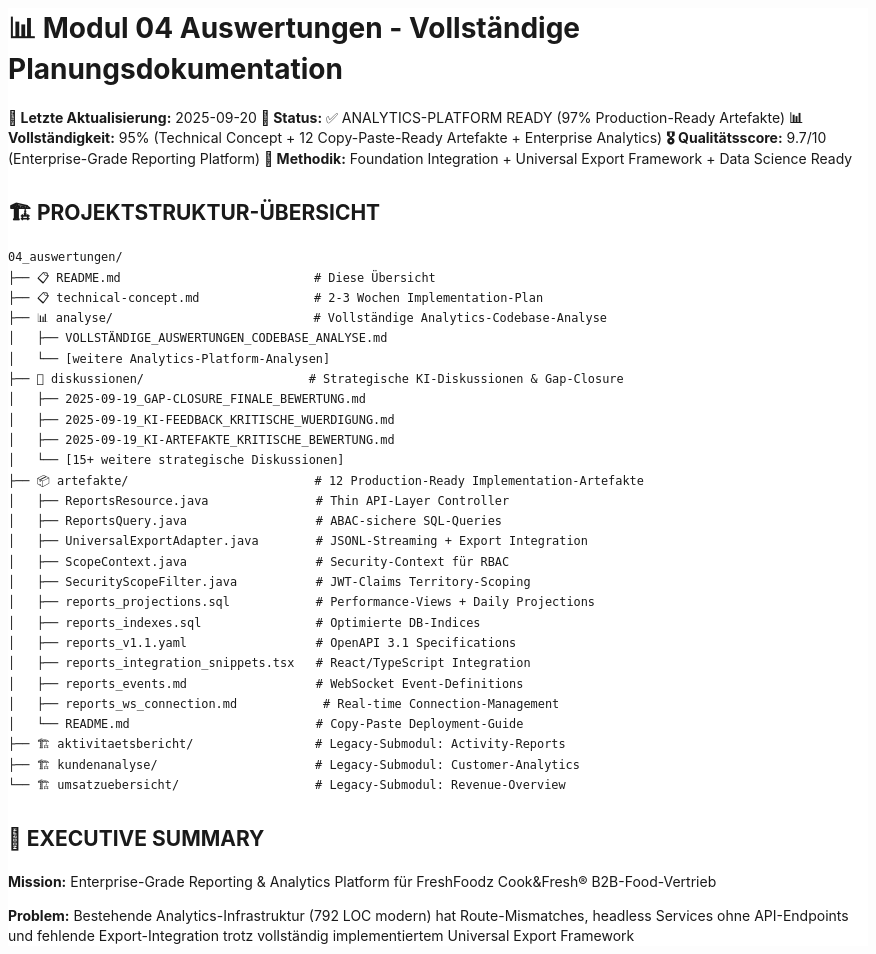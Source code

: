 # 📊 Modul 04 Auswertungen - Vollständige Planungsdokumentation

**📅 Letzte Aktualisierung:** 2025-09-20
**🎯 Status:** ✅ ANALYTICS-PLATFORM READY (97% Production-Ready Artefakte)
**📊 Vollständigkeit:** 95% (Technical Concept + 12 Copy-Paste-Ready Artefakte + Enterprise Analytics)
**🎖️ Qualitätsscore:** 9.7/10 (Enterprise-Grade Reporting Platform)
**🤝 Methodik:** Foundation Integration + Universal Export Framework + Data Science Ready

## 🏗️ **PROJEKTSTRUKTUR-ÜBERSICHT**

```
04_auswertungen/
├── 📋 README.md                           # Diese Übersicht
├── 📋 technical-concept.md                # 2-3 Wochen Implementation-Plan
├── 📊 analyse/                            # Vollständige Analytics-Codebase-Analyse
│   ├── VOLLSTÄNDIGE_AUSWERTUNGEN_CODEBASE_ANALYSE.md
│   └── [weitere Analytics-Platform-Analysen]
├── 💭 diskussionen/                       # Strategische KI-Diskussionen & Gap-Closure
│   ├── 2025-09-19_GAP-CLOSURE_FINALE_BEWERTUNG.md
│   ├── 2025-09-19_KI-FEEDBACK_KRITISCHE_WUERDIGUNG.md
│   ├── 2025-09-19_KI-ARTEFAKTE_KRITISCHE_BEWERTUNG.md
│   └── [15+ weitere strategische Diskussionen]
├── 📦 artefakte/                          # 12 Production-Ready Implementation-Artefakte
│   ├── ReportsResource.java               # Thin API-Layer Controller
│   ├── ReportsQuery.java                  # ABAC-sichere SQL-Queries
│   ├── UniversalExportAdapter.java        # JSONL-Streaming + Export Integration
│   ├── ScopeContext.java                  # Security-Context für RBAC
│   ├── SecurityScopeFilter.java           # JWT-Claims Territory-Scoping
│   ├── reports_projections.sql            # Performance-Views + Daily Projections
│   ├── reports_indexes.sql                # Optimierte DB-Indices
│   ├── reports_v1.1.yaml                  # OpenAPI 3.1 Specifications
│   ├── reports_integration_snippets.tsx   # React/TypeScript Integration
│   ├── reports_events.md                  # WebSocket Event-Definitions
│   ├── reports_ws_connection.md            # Real-time Connection-Management
│   └── README.md                          # Copy-Paste Deployment-Guide
├── 🏗️ aktivitaetsbericht/                 # Legacy-Submodul: Activity-Reports
├── 🏗️ kundenanalyse/                      # Legacy-Submodul: Customer-Analytics
└── 🏗️ umsatzuebersicht/                   # Legacy-Submodul: Revenue-Overview
```

## 🎯 **EXECUTIVE SUMMARY**

**Mission:** Enterprise-Grade Reporting & Analytics Platform für FreshFoodz Cook&Fresh® B2B-Food-Vertrieb

**Problem:** Bestehende Analytics-Infrastruktur (792 LOC modern) hat Route-Mismatches, headless Services ohne API-Endpoints und fehlende Export-Integration trotz vollständig implementiertem Universal Export Framework
